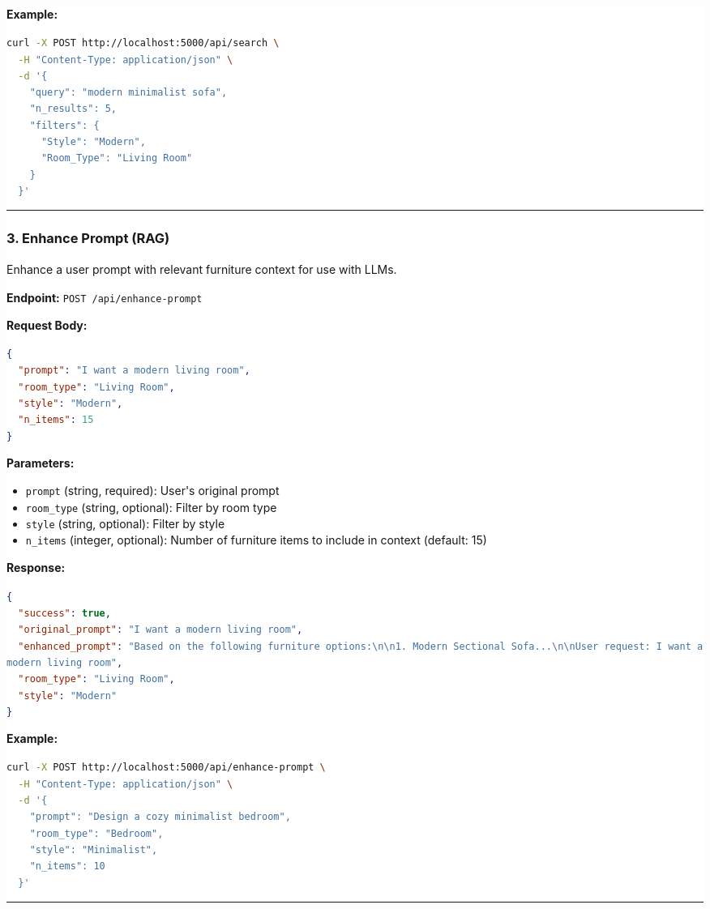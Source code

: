**Example:**
```bash
curl -X POST http://localhost:5000/api/search \
  -H "Content-Type: application/json" \
  -d '{
    "query": "modern minimalist sofa",
    "n_results": 5,
    "filters": {
      "Style": "Modern",
      "Room_Type": "Living Room"
    }
  }'
```

---

### 3. Enhance Prompt (RAG)

Enhance a user prompt with relevant furniture context for use with LLMs.

**Endpoint:** `POST /api/enhance-prompt`

**Request Body:**
```json
{
  "prompt": "I want a modern living room",
  "room_type": "Living Room",
  "style": "Modern",
  "n_items": 15
}
```

**Parameters:**
- `prompt` (string, required): User's original prompt
- `room_type` (string, optional): Filter by room type
- `style` (string, optional): Filter by style
- `n_items` (integer, optional): Number of furniture items to include in context (default: 15)

**Response:**
```json
{
  "success": true,
  "original_prompt": "I want a modern living room",
  "enhanced_prompt": "Based on the following furniture options:\n\n1. Modern Sectional Sofa...\n\nUser request: I want a modern living room",
  "room_type": "Living Room",
  "style": "Modern"
}
```

**Example:**
```bash
curl -X POST http://localhost:5000/api/enhance-prompt \
  -H "Content-Type: application/json" \
  -d '{
    "prompt": "Design a cozy minimalist bedroom",
    "room_type": "Bedroom",
    "style": "Minimalist",
    "n_items": 10
  }'
```

---